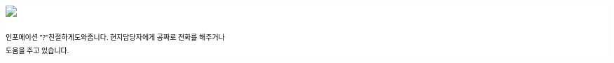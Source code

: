 <p style='margin: 0px; text-align: justify; color: rgb(0, 0, 0); line-height: 19px; text-indent: 0px; font-family: "굴림"; font-size: 12px;' sizcache="19" sizset="27"><font face="돋움" sizcache="19" sizset="17"><font color="#000000" size="1" style="background-color: rgb(255, 255, 255);" sizcache="19" sizset="17"><span style='text-align: justify; color: rgb(0, 0, 0); line-height: 19px; font-family: "굴림"; font-size: 12px;' sizcache="19" sizset="18"></span></font></font></p>
<p style='margin: 0px; text-align: justify; color: rgb(0, 0, 0); line-height: 19px; text-indent: 0px; font-family: "굴림"; font-size: 12px;' sizcache="19" sizset="27"><font face="돋움" sizcache="19" sizset="17"><font color="#000000" size="1" style="background-color: rgb(255, 255, 255);" sizcache="19" sizset="17"><span style='text-align: justify; color: rgb(0, 0, 0); line-height: 19px; font-family: "굴림"; font-size: 12px;' sizcache="19" sizset="18"></span></font></font><div class="imageblock" style="display: inline;"><font face="돋움" sizcache="19" sizset="17"><font color="#000000" size="1" style="background-color: rgb(255, 255, 255);" sizcache="19" sizset="17"><span data-url="https://t1.daumcdn.net/cfile/tistory/11589C3A502B50C30C?download" data-lightbox="lightbox"><img width="300" style="height: auto; cursor: pointer; max-width: 100%;" src="https://t1.daumcdn.net/cfile/tistory/11589C3A502B50C30C" filename="1325732376_부산%20캐나다%20유학원%20경성대%20센츄리%20빌딩%206층%20630호%20워홀%20워킹홀리데이%20051-610-1703%20개인기록요약본%20벤쿠버%20공항%2016.jpg" filemime="image/jpg"></span></font></font></div><p></p>
<p style='margin: 0px; text-align: justify; color: rgb(0, 0, 0); line-height: 19px; text-indent: 0px; font-family: "굴림"; font-size: 12px;' sizcache="19" sizset="27"><font face="돋움" sizcache="19" sizset="17"><font color="#000000" size="1" style="background-color: rgb(255, 255, 255);" sizcache="19" sizset="17"><span style="font-family: 굴림;">인포메이션 "?"친절하게도와줍니다. 현지</span><span style="font-family: 굴림;">담당자에게 공짜로 전화를 해주거나</span></font></font></p>
<p style='margin: 0px; text-align: justify; color: rgb(0, 0, 0); line-height: 19px; text-indent: 0px; font-family: "굴림"; font-size: 12px;' sizcache="19" sizset="27"><font face="돋움" sizcache="19" sizset="17"><font color="#000000" size="1" style="background-color: rgb(255, 255, 255);" sizcache="19" sizset="17"><span style="font-family: 굴림;">도움을 주고 있습니다.</span></font></font></p>
<p style='margin: 0px; text-align: justify; color: rgb(0, 0, 0); line-height: 19px; text-indent: 0px; font-family: "굴림"; font-size: 12px;' sizcache="19" sizset="27"><font face="돋움" sizcache="19" sizset="17"><font color="#000000" size="1" style="background-color: rgb(255, 255, 255);" sizcache="19" sizset="17"></font></font></p>
<p style='margin: 0px; text-align: justify; color: rgb(0, 0, 0); line-height: 19px; text-indent: 0px; font-family: "굴림"; font-size: 12px;' sizcache="19" sizset="17"><font face="돋움" sizcache="19" sizset="17"><font color="#000000" size="1" style="background-color: rgb(255, 255, 255);" sizcache="19" sizset="17"><span style='text-align: justify; color: rgb(0, 0, 0); line-height: 19px; font-family: "굴림"; font-size: 12px;' sizcache="19" sizset="18"></span></font></font></p>

